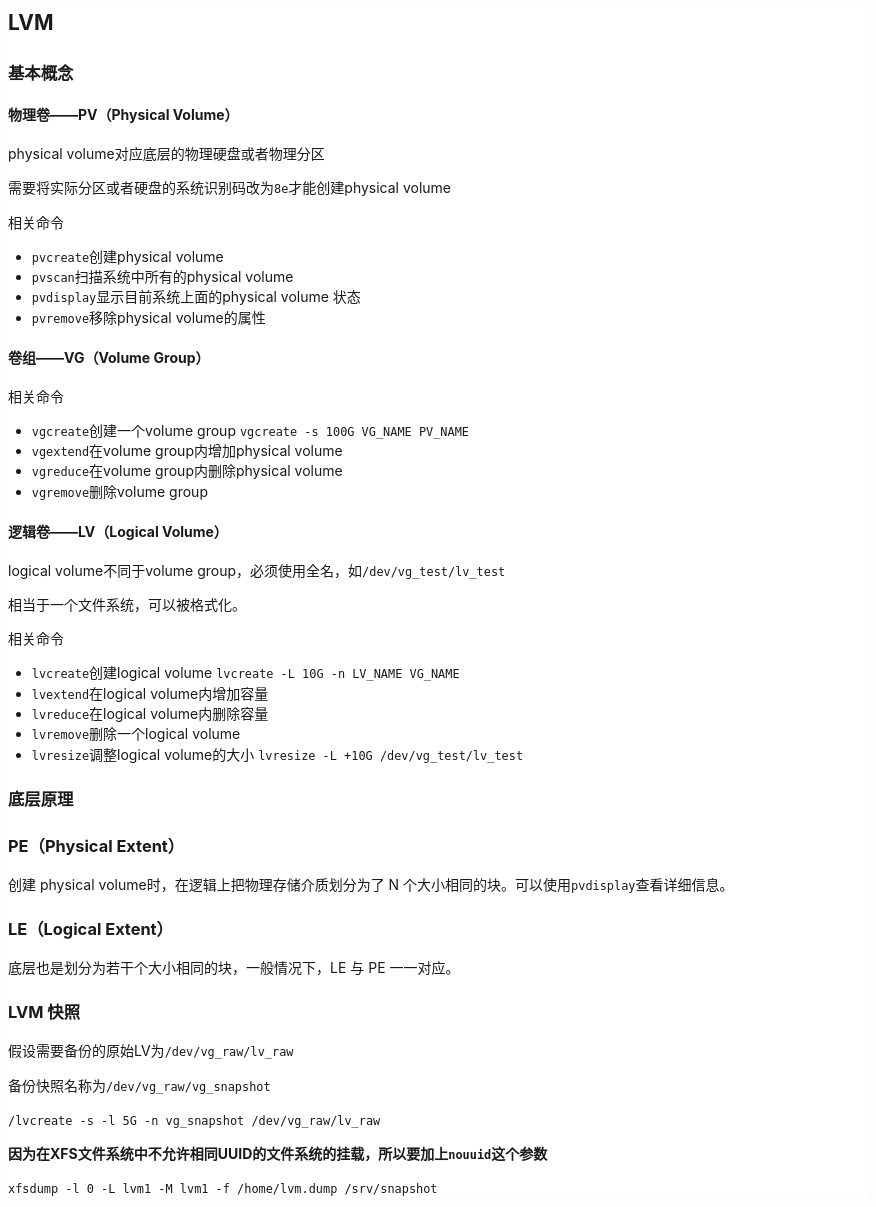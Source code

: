 
## LVM

### 基本概念

 #### 物理卷——PV（Physical Volume）

physical volume对应底层的物理硬盘或者物理分区 

需要将实际分区或者硬盘的系统识别码改为`8e`才能创建physical volume

相关命令

- `pvcreate`创建physical volume
- `pvscan`扫描系统中所有的physical volume
- `pvdisplay`显示目前系统上面的physical volume 状态
- `pvremove`移除physical volume的属性

  

#### 卷组——VG（Volume Group）

相关命令

- `vgcreate`创建一个volume group `vgcreate -s 100G VG_NAME PV_NAME`
- `vgextend`在volume group内增加physical volume
- `vgreduce`在volume group内删除physical volume
- `vgremove`删除volume group

#### 逻辑卷——LV（Logical Volume）

logical volume不同于volume group，必须使用全名，如`/dev/vg_test/lv_test`

相当于一个文件系统，可以被格式化。

相关命令

- `lvcreate`创建logical volume `lvcreate -L 10G -n LV_NAME VG_NAME`
- `lvextend`在logical volume内增加容量
- `lvreduce`在logical volume内删除容量
- `lvremove`删除一个logical volume
- `lvresize`调整logical volume的大小 `lvresize -L +10G /dev/vg_test/lv_test`

### 底层原理

### PE（Physical Extent）

创建 physical volume时，在逻辑上把物理存储介质划分为了 N 个大小相同的块。可以使用`pvdisplay`查看详细信息。

### LE（Logical Extent）

底层也是划分为若干个大小相同的块，一般情况下，LE 与 PE 一一对应。

### LVM 快照

假设需要备份的原始LV为`/dev/vg_raw/lv_raw`

备份快照名称为`/dev/vg_raw/vg_snapshot`

```
/lvcreate -s -l 5G -n vg_snapshot /dev/vg_raw/lv_raw
```

**因为在XFS文件系统中不允许相同UUID的文件系统的挂载，所以要加上`nouuid`这个参数**

```
xfsdump -l 0 -L lvm1 -M lvm1 -f /home/lvm.dump /srv/snapshot
```
